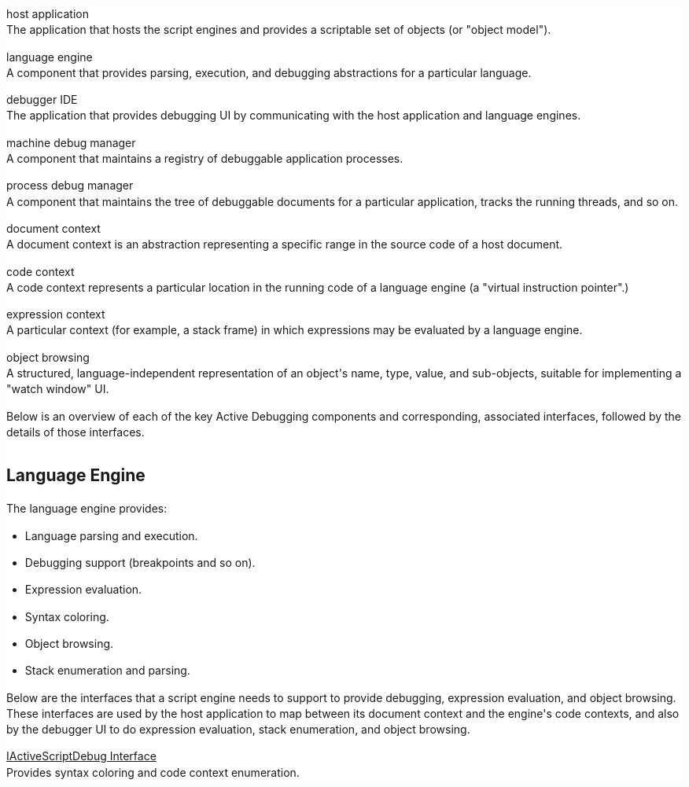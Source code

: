  host application  
 The application that hosts the script engines and provides a scriptable set of objects (or "object model").  
  
 language engine  
 A component that provides parsing, execution, and debugging abstractions for a particular language.  
  
 debugger IDE  
 The application that provides debugging UI by communicating with the host application and language engines.  
  
 machine debug manager  
 A component that maintains a registry of debuggable application processes.  
  
 process debug manager  
 A component that maintains the tree of debuggable documents for a particular application, tracks the running threads, and so on.  
  
 document context  
 A document context is an abstraction representing a specific range in the source code of a host document.  
  
 code context  
 A code context represents a particular location in the running code of a language engine (a "virtual instruction pointer".)  
  
 expression context  
 A particular context (for example, a stack frame) in which expressions may be evaluated by a language engine.  
  
 object browsing  
 A structured, language-independent representation of an object's name, type, value, and sub-objects, suitable for implementing a "watch window" UI.  
  
 Below is an overview of each of the key Active Debugging components and corresponding, associated interfaces, followed by the details of those interfaces.  
  
## Language Engine  
 The language engine provides:  
  
-   Language parsing and execution.  
  
-   Debugging support (breakpoints and so on).  
  
-   Expression evaluation.  
  
-   Syntax coloring.  
  
-   Object browsing.  
  
-   Stack enumeration and parsing.  
  
 Below are the interfaces that a script engine needs to support to provide debugging, expression evaluation, and object browsing. These interfaces are used by the host application to map between its document context and the engine's code contexts, and also by the debugger UI to do expression evaluation, stack enumeration, and object browsing.  
  
 [IActiveScriptDebug Interface](../winscript/reference/iactivescriptdebug-interface.md)  
 Provides syntax coloring and code context enumeration.  
  